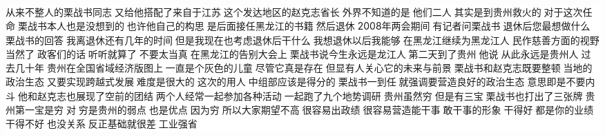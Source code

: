 从来不整人的栗战书同志
又给他搭配了来自于江苏
这个发达地区的赵克志省长
外界不知道的是
他们二人
其实是到贵州救火的
对于这次任命
栗战书本人也是没想到的
也许他自己的构思
是后面接任黑龙江的书籍
然后退休
2008年两会期间
有记者问栗战书
退休后您最想做什么
栗战书的回答
我离退休还有几年的时间
但是我现在也考虑退休后干什么
我想退休以后我能够
在黑龙江继续为黑龙江人
民作慈善方面的视野
当然了
政客们的话
听听就算了
不要太当真
在黑龙江的告别大会上
栗战书说今生永远是龙江人
第二天到了贵州
他说
从此永远是贵州人
过去几十年
贵州在全国省域经济版图上
一直是个灰色的儿童
尽管它真是存在
但显有人关心它的未来与前景
栗战书和赵克志既要整顿
当地的政治生态
又要实现跨越式发展
难度是很大的
这次的用人
中组部应该是得分的
栗战书一到任
就强调要营造良好的政治生态
意思即是不要内斗
他和赵克志也展现了空前的团结
两个人经常一起参加各种活动
一起跑了九个地势调研
贵州虽然穷
但是有三宝
栗战书也打出了三张牌
贵州第一宝是穷
对
穷是贵州的弱点
也是优点
因为穷
所以大家期望不高
很容易出政绩
很容易营造能干事
敢干事的形象
干得好
都是你的业绩
干得不好
也没关系
反正基础就很差
工业强省